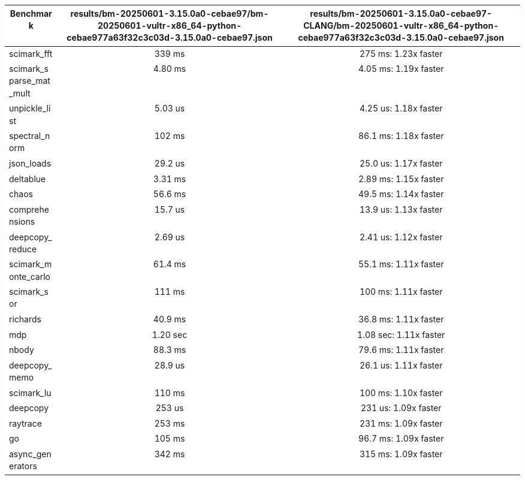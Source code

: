 | Benchmark                  | results/bm-20250601-3.15.0a0-cebae97/bm-20250601-vultr-x86_64-python-cebae977a63f32c3c03d-3.15.0a0-cebae97.json | results/bm-20250601-3.15.0a0-cebae97-CLANG/bm-20250601-vultr-x86_64-python-cebae977a63f32c3c03d-3.15.0a0-cebae97.json |
|----------------------------|:---------------------------------------------------------------------------------------------------------------:|:---------------------------------------------------------------------------------------------------------------------:|
| scimark_fft                | 339 ms                                                                                                          | 275 ms: 1.23x faster                                                                                                  |
| scimark_sparse_mat_mult    | 4.80 ms                                                                                                         | 4.05 ms: 1.19x faster                                                                                                 |
| unpickle_list              | 5.03 us                                                                                                         | 4.25 us: 1.18x faster                                                                                                 |
| spectral_norm              | 102 ms                                                                                                          | 86.1 ms: 1.18x faster                                                                                                 |
| json_loads                 | 29.2 us                                                                                                         | 25.0 us: 1.17x faster                                                                                                 |
| deltablue                  | 3.31 ms                                                                                                         | 2.89 ms: 1.15x faster                                                                                                 |
| chaos                      | 56.6 ms                                                                                                         | 49.5 ms: 1.14x faster                                                                                                 |
| comprehensions             | 15.7 us                                                                                                         | 13.9 us: 1.13x faster                                                                                                 |
| deepcopy_reduce            | 2.69 us                                                                                                         | 2.41 us: 1.12x faster                                                                                                 |
| scimark_monte_carlo        | 61.4 ms                                                                                                         | 55.1 ms: 1.11x faster                                                                                                 |
| scimark_sor                | 111 ms                                                                                                          | 100 ms: 1.11x faster                                                                                                  |
| richards                   | 40.9 ms                                                                                                         | 36.8 ms: 1.11x faster                                                                                                 |
| mdp                        | 1.20 sec                                                                                                        | 1.08 sec: 1.11x faster                                                                                                |
| nbody                      | 88.3 ms                                                                                                         | 79.6 ms: 1.11x faster                                                                                                 |
| deepcopy_memo              | 28.9 us                                                                                                         | 26.1 us: 1.11x faster                                                                                                 |
| scimark_lu                 | 110 ms                                                                                                          | 100 ms: 1.10x faster                                                                                                  |
| deepcopy                   | 253 us                                                                                                          | 231 us: 1.09x faster                                                                                                  |
| raytrace                   | 253 ms                                                                                                          | 231 ms: 1.09x faster                                                                                                  |
| go                         | 105 ms                                                                                                          | 96.7 ms: 1.09x faster                                                                                                 |
| async_generators           | 342 ms                                                                                                          | 315 ms: 1.09x faster                                                                                                  |